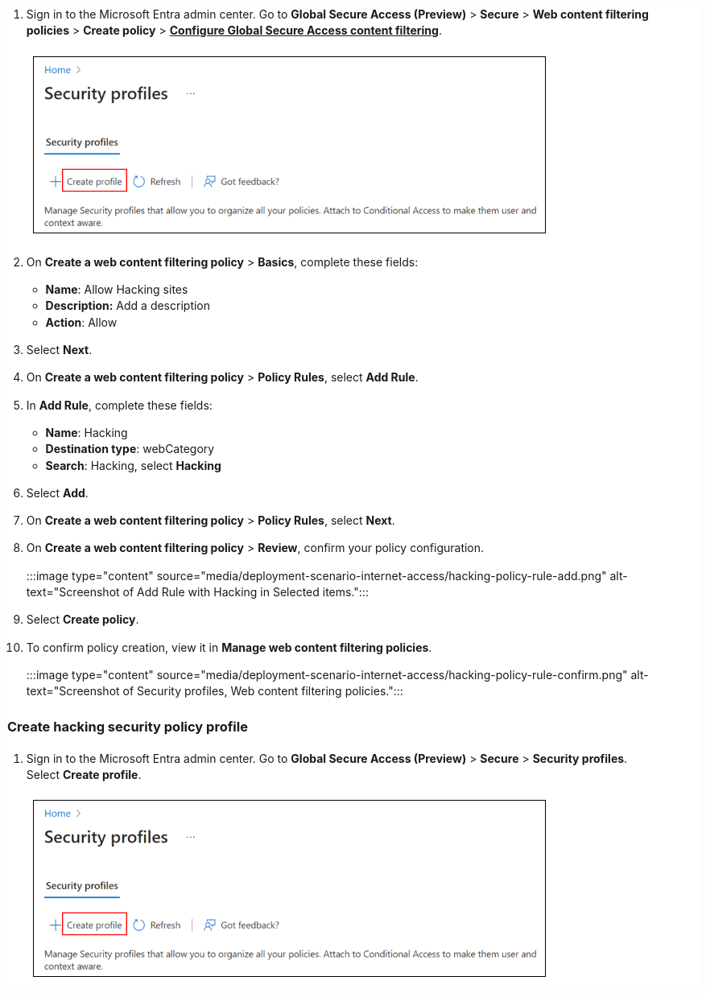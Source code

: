 1. Sign in to the Microsoft Entra admin center. Go to **Global Secure Access (Preview)** \> **Secure** \> **Web content filtering policies** \> **Create policy** \> [**Configure Global Secure Access content filtering**](../global-secure-access/how-to-configure-web-content-filtering.md).

   [ ![Screenshot of Security profiles with a red box highlighting the Create profile control.](media/deployment-scenario-internet-access/security-profiles-inline.png)](media/deployment-scenario-internet-access/security-profiles-expanded.png#lightbox)

1. On **Create a web content filtering policy** \> **Basics**, complete these fields:
   - **Name**: Allow Hacking sites
   - **Description:** Add a description
   - **Action**: Allow
1. Select **Next**.
1. On **Create a web content filtering policy** \> **Policy Rules**, select **Add Rule**.
1. In **Add Rule**, complete these fields:
   - **Name**: Hacking
   - **Destination type**: webCategory
   - **Search**: Hacking, select **Hacking**
1. Select **Add**.
1. On **Create a web content filtering policy** \> **Policy Rules**, select **Next**.
1. On **Create a web content filtering policy** \> **Review**, confirm your policy configuration.

   :::image type="content" source="media/deployment-scenario-internet-access/hacking-policy-rule-add.png" alt-text="Screenshot of Add Rule with Hacking in Selected items.":::

1. Select **Create policy**.
1. To confirm policy creation, view it in **Manage web content filtering policies**.

   :::image type="content" source="media/deployment-scenario-internet-access/hacking-policy-rule-confirm.png" alt-text="Screenshot of Security profiles, Web content filtering policies.":::

### Create hacking security policy profile

1. Sign in to the Microsoft Entra admin center. Go to **Global Secure Access (Preview)** \> **Secure** \> **Security profiles**. Select **Create profile**.

   [ ![Screenshot of Security profiles with a red box highlighting the Create profile control.](media/deployment-scenario-internet-access/security-profiles-inline.png)](media/deployment-scenario-internet-access/security-profiles-expanded.png#lightbox)

